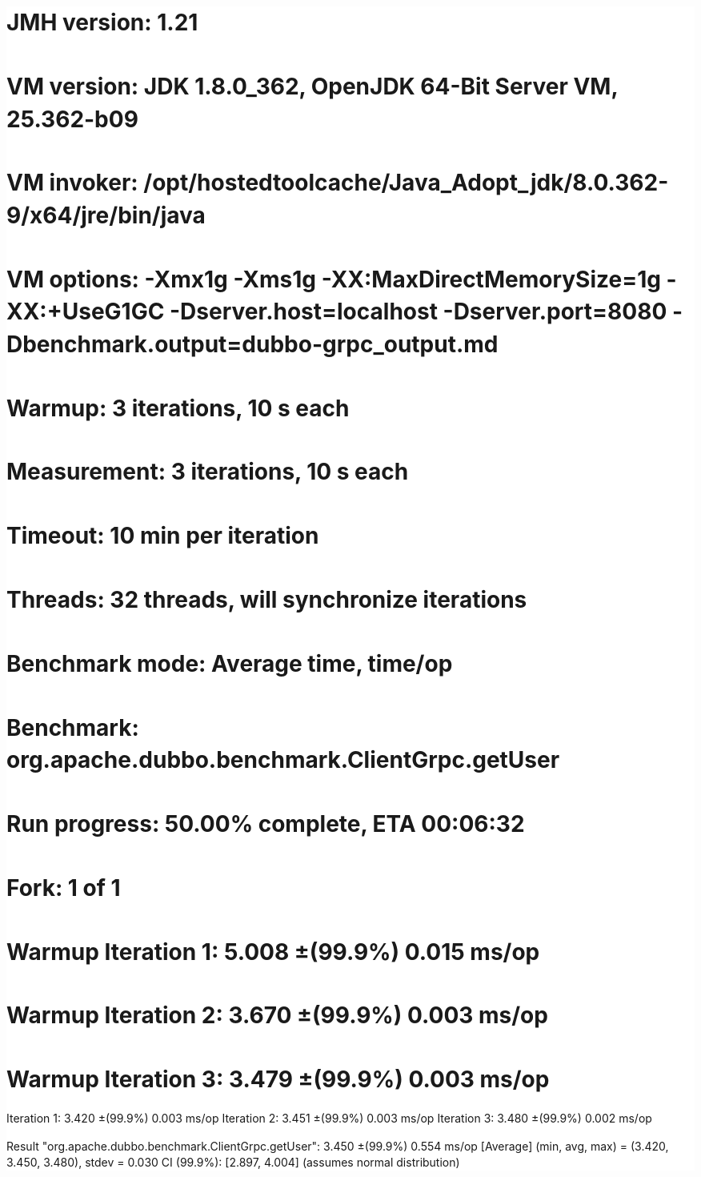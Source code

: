
# JMH version: 1.21
# VM version: JDK 1.8.0_362, OpenJDK 64-Bit Server VM, 25.362-b09
# VM invoker: /opt/hostedtoolcache/Java_Adopt_jdk/8.0.362-9/x64/jre/bin/java
# VM options: -Xmx1g -Xms1g -XX:MaxDirectMemorySize=1g -XX:+UseG1GC -Dserver.host=localhost -Dserver.port=8080 -Dbenchmark.output=dubbo-grpc_output.md
# Warmup: 3 iterations, 10 s each
# Measurement: 3 iterations, 10 s each
# Timeout: 10 min per iteration
# Threads: 32 threads, will synchronize iterations
# Benchmark mode: Average time, time/op
# Benchmark: org.apache.dubbo.benchmark.ClientGrpc.getUser

# Run progress: 50.00% complete, ETA 00:06:32
# Fork: 1 of 1
# Warmup Iteration   1: 5.008 ±(99.9%) 0.015 ms/op
# Warmup Iteration   2: 3.670 ±(99.9%) 0.003 ms/op
# Warmup Iteration   3: 3.479 ±(99.9%) 0.003 ms/op
Iteration   1: 3.420 ±(99.9%) 0.003 ms/op
Iteration   2: 3.451 ±(99.9%) 0.003 ms/op
Iteration   3: 3.480 ±(99.9%) 0.002 ms/op


Result "org.apache.dubbo.benchmark.ClientGrpc.getUser":
  3.450 ±(99.9%) 0.554 ms/op [Average]
  (min, avg, max) = (3.420, 3.450, 3.480), stdev = 0.030
  CI (99.9%): [2.897, 4.004] (assumes normal distribution)
